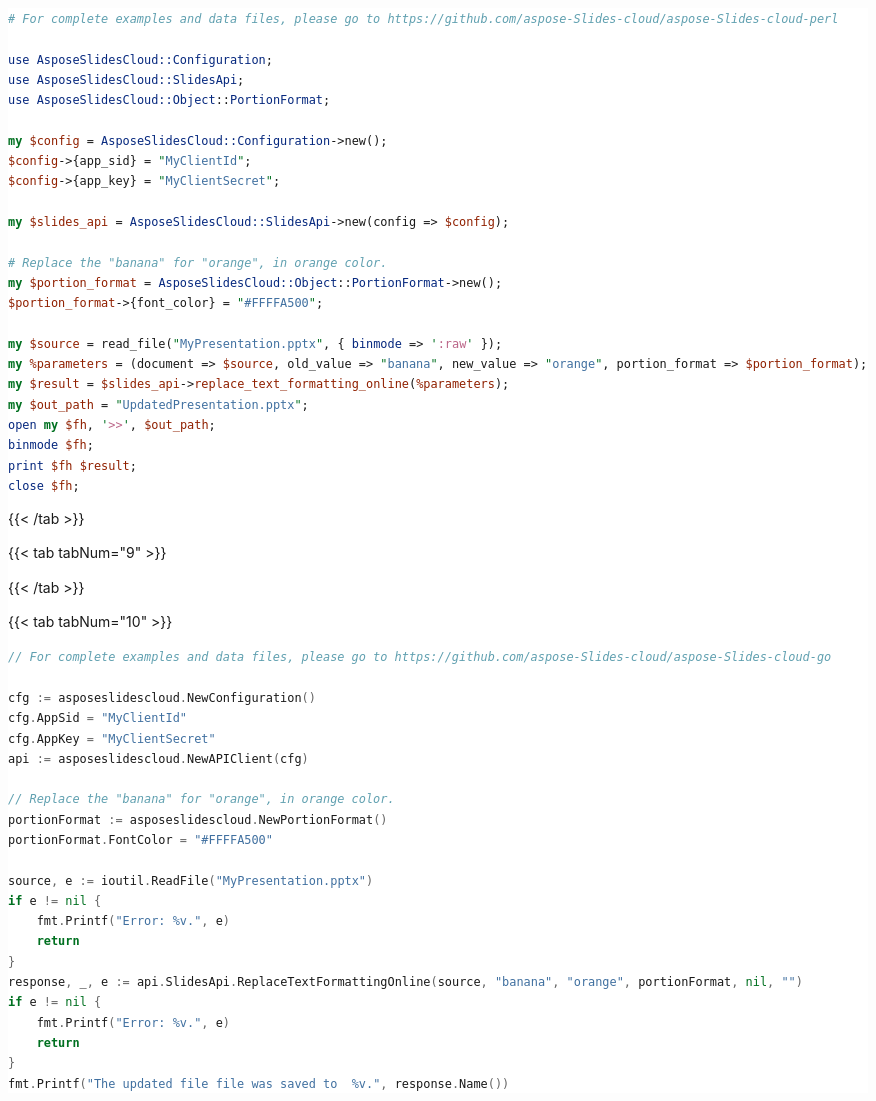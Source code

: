 ```perl
# For complete examples and data files, please go to https://github.com/aspose-Slides-cloud/aspose-Slides-cloud-perl

use AsposeSlidesCloud::Configuration;
use AsposeSlidesCloud::SlidesApi;
use AsposeSlidesCloud::Object::PortionFormat;

my $config = AsposeSlidesCloud::Configuration->new();
$config->{app_sid} = "MyClientId";
$config->{app_key} = "MyClientSecret";

my $slides_api = AsposeSlidesCloud::SlidesApi->new(config => $config);

# Replace the "banana" for "orange", in orange color.
my $portion_format = AsposeSlidesCloud::Object::PortionFormat->new();
$portion_format->{font_color} = "#FFFFA500";

my $source = read_file("MyPresentation.pptx", { binmode => ':raw' });
my %parameters = (document => $source, old_value => "banana", new_value => "orange", portion_format => $portion_format);
my $result = $slides_api->replace_text_formatting_online(%parameters);
my $out_path = "UpdatedPresentation.pptx";
open my $fh, '>>', $out_path;
binmode $fh;
print $fh $result;
close $fh;
```

{{< /tab >}}

{{< tab tabNum="9" >}}

{{< /tab >}}

{{< tab tabNum="10" >}}

```go
// For complete examples and data files, please go to https://github.com/aspose-Slides-cloud/aspose-Slides-cloud-go

cfg := asposeslidescloud.NewConfiguration()
cfg.AppSid = "MyClientId"
cfg.AppKey = "MyClientSecret"
api := asposeslidescloud.NewAPIClient(cfg)

// Replace the "banana" for "orange", in orange color.
portionFormat := asposeslidescloud.NewPortionFormat()
portionFormat.FontColor = "#FFFFA500"

source, e := ioutil.ReadFile("MyPresentation.pptx")
if e != nil {
    fmt.Printf("Error: %v.", e)
    return
}
response, _, e := api.SlidesApi.ReplaceTextFormattingOnline(source, "banana", "orange", portionFormat, nil, "")
if e != nil {
    fmt.Printf("Error: %v.", e)
    return
}
fmt.Printf("The updated file file was saved to  %v.", response.Name())
```

